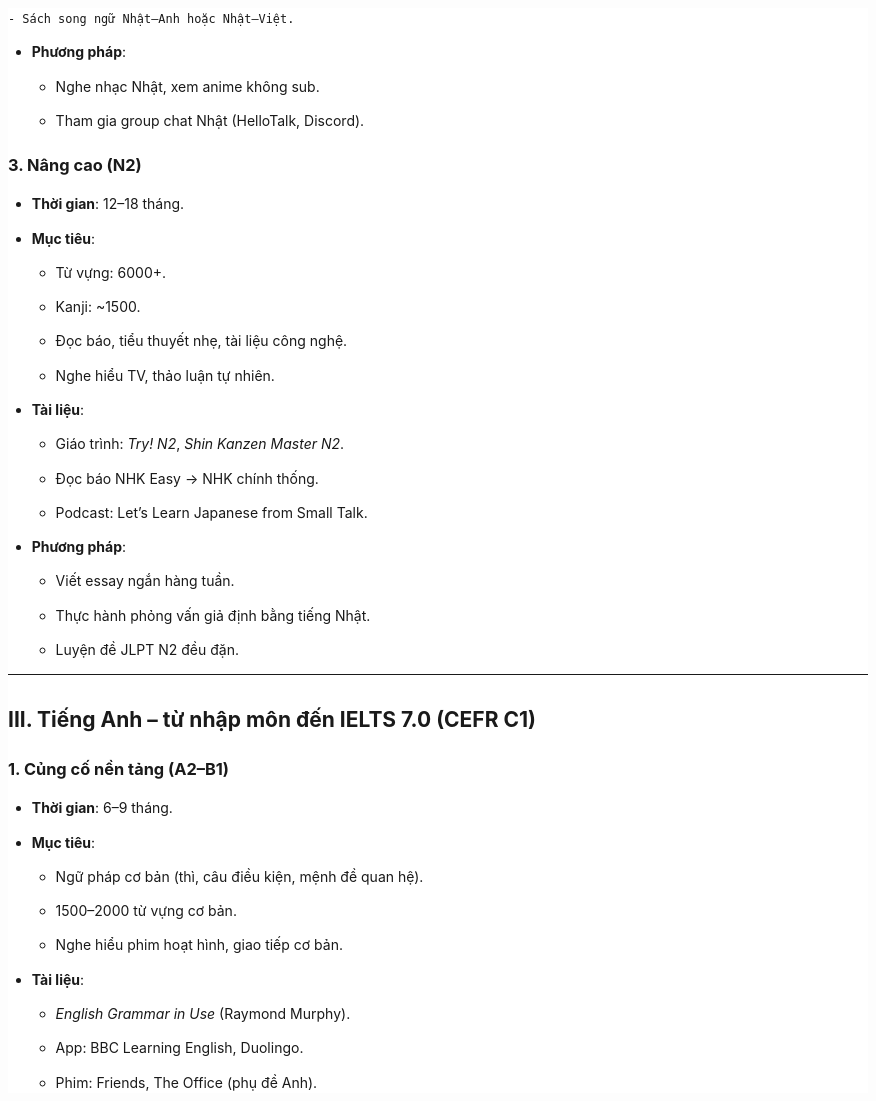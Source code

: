     - Sách song ngữ Nhật–Anh hoặc Nhật–Việt.
        
- **Phương pháp**:
    
    - Nghe nhạc Nhật, xem anime không sub.
        
    - Tham gia group chat Nhật (HelloTalk, Discord).
        

### 3. Nâng cao (N2)

- **Thời gian**: 12–18 tháng.
    
- **Mục tiêu**:
    
    - Từ vựng: 6000+.
        
    - Kanji: ~1500.
        
    - Đọc báo, tiểu thuyết nhẹ, tài liệu công nghệ.
        
    - Nghe hiểu TV, thảo luận tự nhiên.
        
- **Tài liệu**:
    
    - Giáo trình: _Try! N2_, _Shin Kanzen Master N2_.
        
    - Đọc báo NHK Easy → NHK chính thống.
        
    - Podcast: Let’s Learn Japanese from Small Talk.
        
- **Phương pháp**:
    
    - Viết essay ngắn hàng tuần.
        
    - Thực hành phỏng vấn giả định bằng tiếng Nhật.
        
    - Luyện đề JLPT N2 đều đặn.
        

---

## III. Tiếng Anh – từ nhập môn đến IELTS 7.0 (CEFR C1)

### 1. Củng cố nền tảng (A2–B1)

- **Thời gian**: 6–9 tháng.
    
- **Mục tiêu**:
    
    - Ngữ pháp cơ bản (thì, câu điều kiện, mệnh đề quan hệ).
        
    - 1500–2000 từ vựng cơ bản.
        
    - Nghe hiểu phim hoạt hình, giao tiếp cơ bản.
        
- **Tài liệu**:
    
    - _English Grammar in Use_ (Raymond Murphy).
        
    - App: BBC Learning English, Duolingo.
        
    - Phim: Friends, The Office (phụ đề Anh).
        